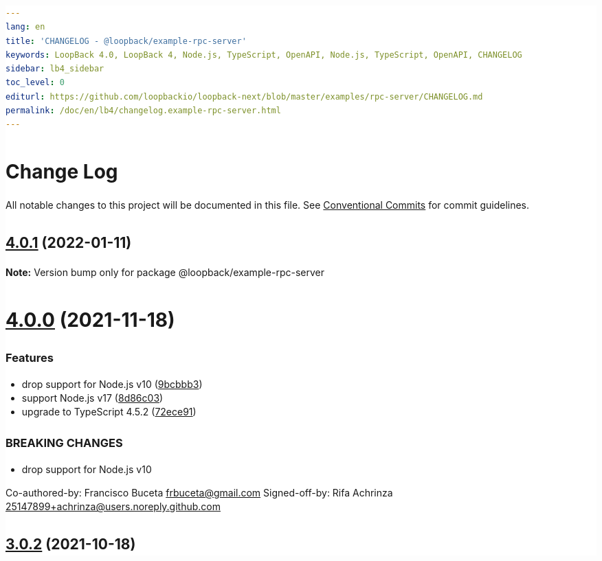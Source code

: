 ```yaml
---
lang: en
title: 'CHANGELOG - @loopback/example-rpc-server'
keywords: LoopBack 4.0, LoopBack 4, Node.js, TypeScript, OpenAPI, Node.js, TypeScript, OpenAPI, CHANGELOG
sidebar: lb4_sidebar
toc_level: 0
editurl: https://github.com/loopbackio/loopback-next/blob/master/examples/rpc-server/CHANGELOG.md
permalink: /doc/en/lb4/changelog.example-rpc-server.html
---
```


# Change Log

All notable changes to this project will be documented in this file.
See [Conventional Commits](https://conventionalcommits.org) for commit guidelines.

## [4.0.1](https://github.com/loopbackio/loopback-next/compare/@loopback/example-rpc-server@4.0.0...@loopback/example-rpc-server@4.0.1) (2022-01-11)

**Note:** Version bump only for package @loopback/example-rpc-server





# [4.0.0](https://github.com/loopbackio/loopback-next/compare/@loopback/example-rpc-server@3.0.2...@loopback/example-rpc-server@4.0.0) (2021-11-18)


### Features

* drop support for Node.js v10 ([9bcbbb3](https://github.com/loopbackio/loopback-next/commit/9bcbbb358ec3eabc3033d4e7e1c22b524a7069b3))
* support Node.js v17 ([8d86c03](https://github.com/loopbackio/loopback-next/commit/8d86c03cb7047e2b1f18d05870628ef5783e71b2))
* upgrade to TypeScript 4.5.2 ([72ece91](https://github.com/loopbackio/loopback-next/commit/72ece91289ecfdfd8747bb9888ad75db73e8ff4b))


### BREAKING CHANGES

* drop support for Node.js v10

Co-authored-by: Francisco Buceta <frbuceta@gmail.com>
Signed-off-by: Rifa Achrinza <25147899+achrinza@users.noreply.github.com>





## [3.0.2](https://github.com/loopbackio/loopback-next/compare/@loopback/example-rpc-server@3.0.1...@loopback/example-rpc-server@3.0.2) (2021-10-18)
